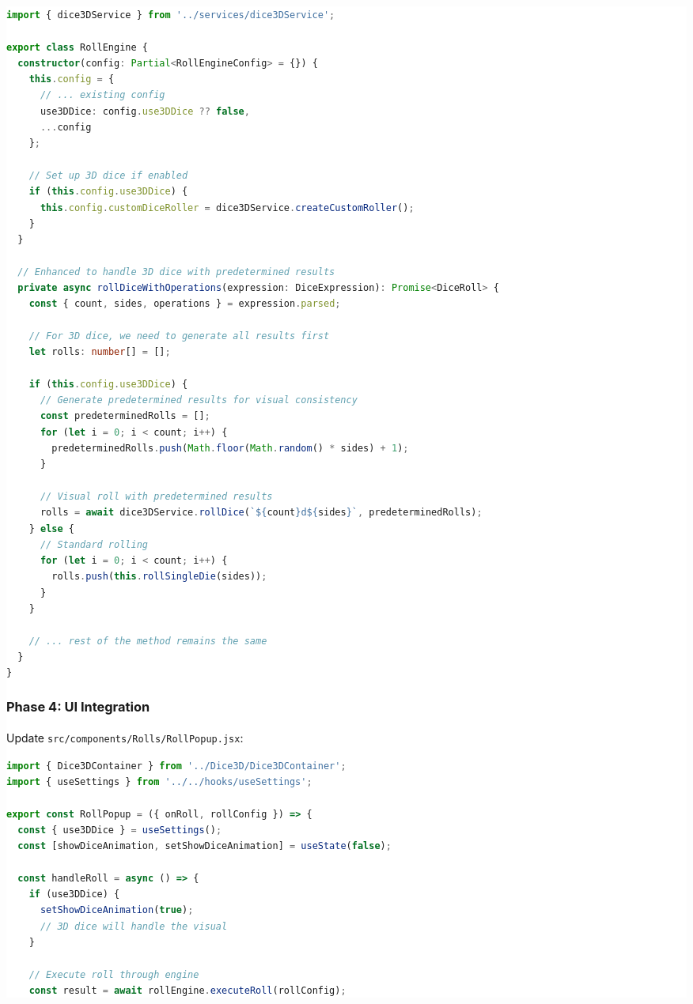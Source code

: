 ```typescript
import { dice3DService } from '../services/dice3DService';

export class RollEngine {
  constructor(config: Partial<RollEngineConfig> = {}) {
    this.config = {
      // ... existing config
      use3DDice: config.use3DDice ?? false,
      ...config
    };
    
    // Set up 3D dice if enabled
    if (this.config.use3DDice) {
      this.config.customDiceRoller = dice3DService.createCustomRoller();
    }
  }
  
  // Enhanced to handle 3D dice with predetermined results
  private async rollDiceWithOperations(expression: DiceExpression): Promise<DiceRoll> {
    const { count, sides, operations } = expression.parsed;
    
    // For 3D dice, we need to generate all results first
    let rolls: number[] = [];
    
    if (this.config.use3DDice) {
      // Generate predetermined results for visual consistency
      const predeterminedRolls = [];
      for (let i = 0; i < count; i++) {
        predeterminedRolls.push(Math.floor(Math.random() * sides) + 1);
      }
      
      // Visual roll with predetermined results
      rolls = await dice3DService.rollDice(`${count}d${sides}`, predeterminedRolls);
    } else {
      // Standard rolling
      for (let i = 0; i < count; i++) {
        rolls.push(this.rollSingleDie(sides));
      }
    }
    
    // ... rest of the method remains the same
  }
}
```

### Phase 4: UI Integration

Update `src/components/Rolls/RollPopup.jsx`:

```jsx
import { Dice3DContainer } from '../Dice3D/Dice3DContainer';
import { useSettings } from '../../hooks/useSettings';

export const RollPopup = ({ onRoll, rollConfig }) => {
  const { use3DDice } = useSettings();
  const [showDiceAnimation, setShowDiceAnimation] = useState(false);
  
  const handleRoll = async () => {
    if (use3DDice) {
      setShowDiceAnimation(true);
      // 3D dice will handle the visual
    }
    
    // Execute roll through engine
    const result = await rollEngine.executeRoll(rollConfig);
```